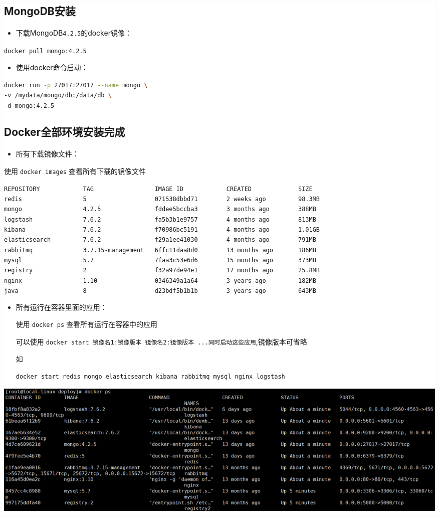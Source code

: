 ## MongoDB安装

- 下载MongoDB`4.2.5`的docker镜像：

```bash
docker pull mongo:4.2.5
```

- 使用docker命令启动：

```bash
docker run -p 27017:27017 --name mongo \
-v /mydata/mongo/db:/data/db \
-d mongo:4.2.5
```

## Docker全部环境安装完成

- 所有下载镜像文件：

使用 `docker images` 查看所有下载的镜像文件

```bash
REPOSITORY            TAG                 IMAGE ID            CREATED             SIZE
redis                 5                   071538dbbd71        2 weeks ago         98.3MB
mongo                 4.2.5               fddee5bccba3        3 months ago        388MB
logstash              7.6.2               fa5b3b1e9757        4 months ago        813MB
kibana                7.6.2               f70986bc5191        4 months ago        1.01GB
elasticsearch         7.6.2               f29a1ee41030        4 months ago        791MB
rabbitmq              3.7.15-management   6ffc11daa8d0        13 months ago       186MB
mysql                 5.7                 7faa3c53e6d6        15 months ago       373MB
registry              2                   f32a97de94e1        17 months ago       25.8MB
nginx                 1.10                0346349a1a64        3 years ago         182MB
java                  8                   d23bdf5b1b1b        3 years ago         643MB
```

- 所有运行在容器里面的应用：

    使用 `docker ps` 查看所有运行在容器中的应用

    可以使用 `docker start 镜像名1:镜像版本 镜像名2:镜像版本 ...同时启动这些应用`,镜像版本可省略

    如

    ```bash
    docker start redis mongo elasticsearch kibana rabbitmq mysql nginx logstash
    ```

    

![](../images/mall_linux_deploy_10.png)

